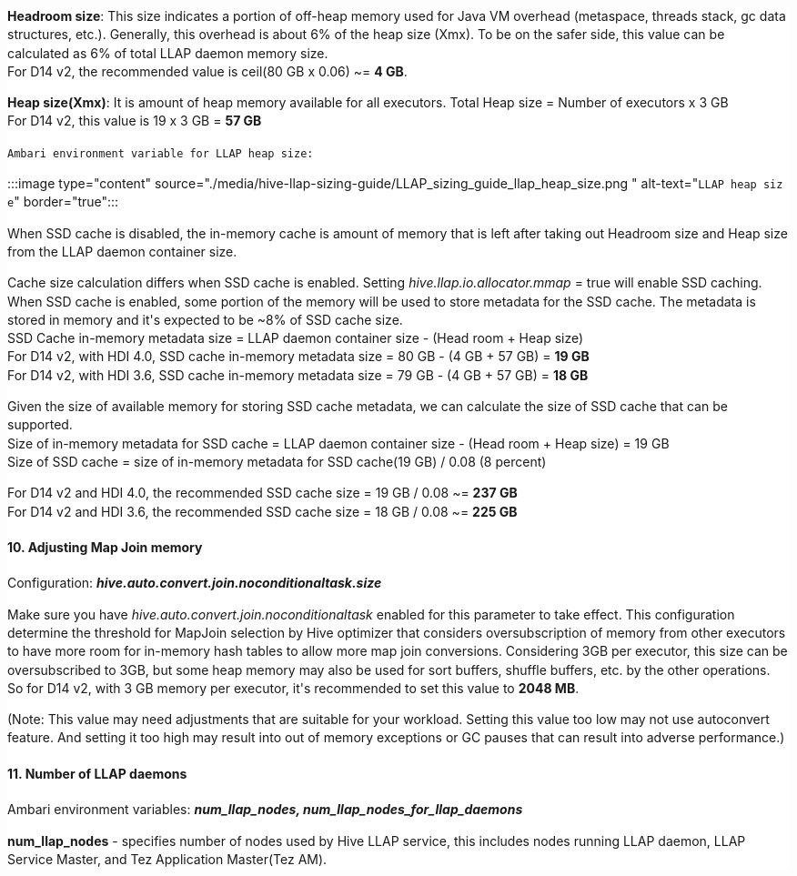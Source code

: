 **Headroom size**:
This size indicates a portion of off-heap memory used for Java VM overhead (metaspace, threads stack, gc data structures, etc.). Generally, this overhead is about 6% of the heap size (Xmx). To be on the safer side, this value can be calculated as 6% of total LLAP daemon memory size.  
For D14 v2, the recommended value is ceil(80 GB x 0.06) ~= **4 GB**.  

**Heap size(Xmx)**:
It is amount of heap memory available for all executors.
Total Heap size = Number of executors x 3 GB  
For D14 v2, this value is 19 x 3 GB = **57 GB**  

`Ambari environment variable for LLAP heap size:`

:::image type="content" source="./media/hive-llap-sizing-guide/LLAP_sizing_guide_llap_heap_size.png " alt-text="`LLAP heap size`" border="true":::

When SSD cache is disabled, the in-memory cache is amount of memory that is left after taking out Headroom size and Heap size from the LLAP daemon container size.

Cache size calculation differs when SSD cache is enabled.
Setting *hive.llap.io.allocator.mmap* = true will enable SSD caching.
When SSD cache is enabled, some portion of the memory will be used to store metadata for the SSD cache. The metadata is stored in memory and it's expected to be ~8% of SSD cache size.   
SSD Cache in-memory metadata size = LLAP daemon container size - (Head room + Heap size)  
For D14 v2, with HDI 4.0, SSD cache in-memory metadata size = 80 GB - (4 GB + 57 GB) = **19 GB**  
For D14 v2, with HDI 3.6, SSD cache in-memory metadata size = 79 GB - (4 GB + 57 GB) = **18 GB**

Given the size of available memory for storing SSD cache metadata, we can calculate the size of SSD cache that can be supported.  
Size of in-memory metadata for SSD cache =  LLAP daemon container size - (Head room + Heap size)
          = 19 GB     
Size of SSD cache = size of in-memory metadata for SSD cache(19 GB) / 0.08 (8 percent)  

For D14 v2 and HDI 4.0, the recommended SSD cache size = 19 GB / 0.08 ~= **237 GB**  
For D14 v2 and HDI 3.6, the recommended SSD cache size = 18 GB / 0.08 ~= **225 GB**

#### **10. Adjusting Map Join memory**   
Configuration: ***hive.auto.convert.join.noconditionaltask.size***

Make sure you have *hive.auto.convert.join.noconditionaltask* enabled for this parameter to take effect.
This configuration determine the threshold for MapJoin selection by Hive optimizer that considers oversubscription of memory from other executors to have more room for in-memory hash tables to allow more map join conversions. Considering 3GB per executor, this size can be oversubscribed to 3GB, but some heap memory may also be used for sort buffers, shuffle buffers, etc. by the other operations.   
So for D14 v2, with 3 GB memory per executor, it's recommended to set this value to **2048 MB**.  

(Note: This value may need adjustments that are suitable for your workload. Setting this value too low may not use autoconvert feature. And setting it too high may result into out of memory exceptions or GC pauses that can result into adverse performance.)  

#### **11. Number of LLAP daemons**
Ambari environment variables: ***num_llap_nodes, num_llap_nodes_for_llap_daemons***  

**num_llap_nodes** - specifies number of nodes used by Hive LLAP service, this includes nodes running LLAP daemon, LLAP Service Master, and Tez Application Master(Tez AM).  
